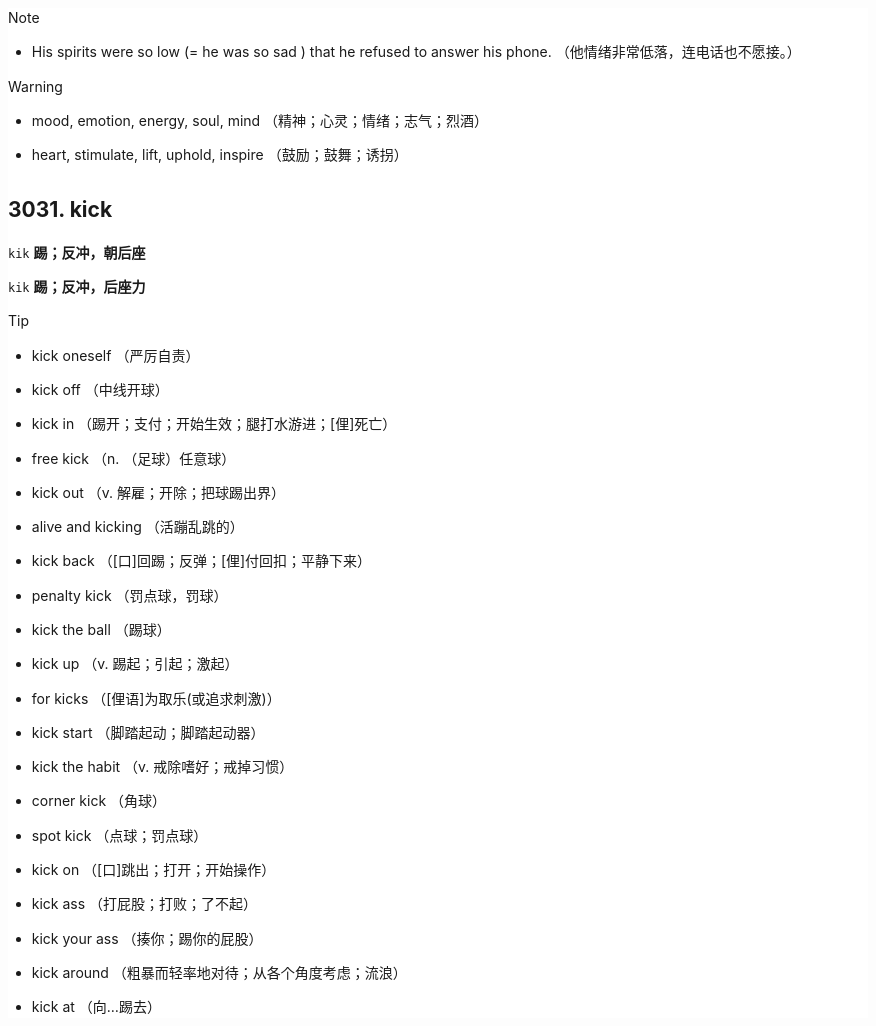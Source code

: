 > [!NOTE]
>
> - His spirits were so low (= he was so sad ) that he refused to answer his phone. （他情绪非常低落，连电话也不愿接。）
>

> [!WARNING]
>
> - mood, emotion, energy, soul, mind （精神；心灵；情绪；志气；烈酒）
>
> - heart, stimulate, lift, uphold, inspire （鼓励；鼓舞；诱拐）
>

## 3031. kick

`kik`  **踢；反冲，朝后座**

`kik`  **踢；反冲，后座力**

> [!TIP]
>
> - kick oneself （严厉自责）
>
> - kick off （中线开球）
>
> - kick in （踢开；支付；开始生效；腿打水游进；[俚]死亡）
>
> - free kick （n. （足球）任意球）
>
> - kick out （v. 解雇；开除；把球踢出界）
>
> - alive and kicking （活蹦乱跳的）
>
> - kick back （[口]回踢；反弹；[俚]付回扣；平静下来）
>
> - penalty kick （罚点球，罚球）
>
> - kick the ball （踢球）
>
> - kick up （v. 踢起；引起；激起）
>
> - for kicks （[俚语]为取乐(或追求刺激)）
>
> - kick start （脚踏起动；脚踏起动器）
>
> - kick the habit （v. 戒除嗜好；戒掉习惯）
>
> - corner kick （角球）
>
> - spot kick （点球；罚点球）
>
> - kick on （[口]跳出；打开；开始操作）
>
> - kick ass （打屁股；打败；了不起）
>
> - kick your ass （揍你；踢你的屁股）
>
> - kick around （粗暴而轻率地对待；从各个角度考虑；流浪）
>
> - kick at （向…踢去）
>
